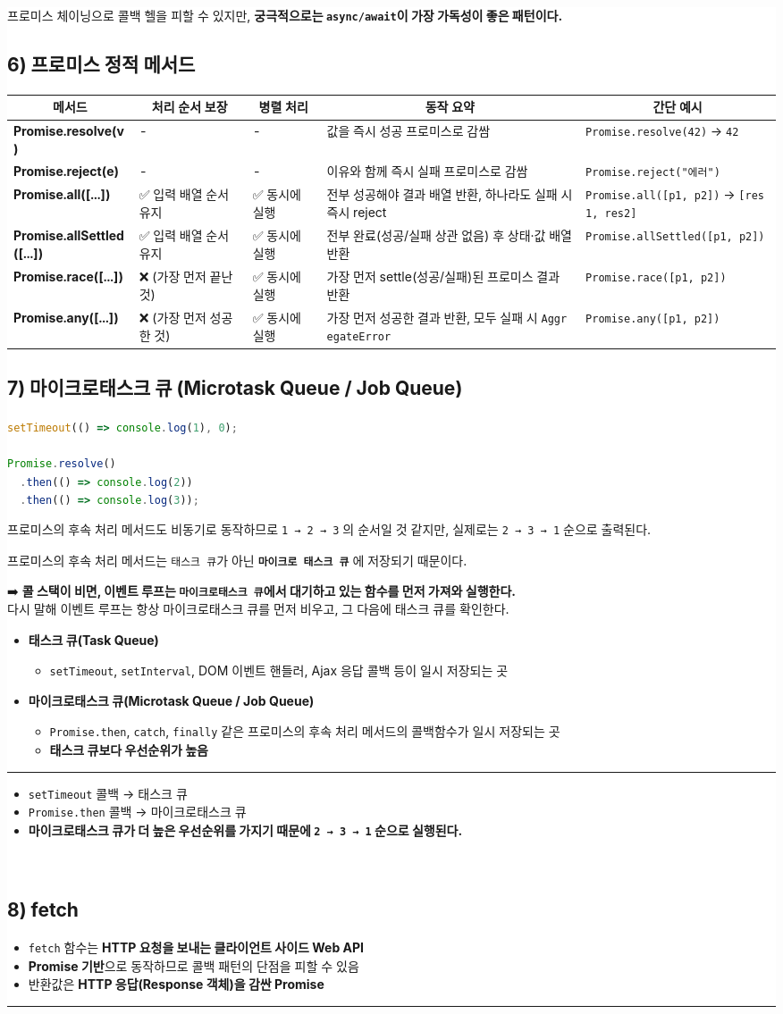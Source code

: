프로미스 체이닝으로 콜백 헬을 피할 수 있지만, **궁극적으로는 `async/await`이 가장 가독성이 좋은 패턴이다.**

## 6) 프로미스 정적 메서드

| 메서드                         | 처리 순서 보장           | 병렬 처리      | 동작 요약                                                  | 간단 예시                                |
| ------------------------------ | ------------------------ | -------------- | ---------------------------------------------------------- | ---------------------------------------- |
| **Promise.resolve(v)**         | -                        | -              | 값을 즉시 성공 프로미스로 감쌈                             | `Promise.resolve(42)` → `42`             |
| **Promise.reject(e)**          | -                        | -              | 이유와 함께 즉시 실패 프로미스로 감쌈                      | `Promise.reject("에러")`                 |
| **Promise.all(\[...])**        | ✅ 입력 배열 순서 유지   | ✅ 동시에 실행 | 전부 성공해야 결과 배열 반환, 하나라도 실패 시 즉시 reject | `Promise.all([p1, p2])` → `[res1, res2]` |
| **Promise.allSettled(\[...])** | ✅ 입력 배열 순서 유지   | ✅ 동시에 실행 | 전부 완료(성공/실패 상관 없음) 후 상태·값 배열 반환        | `Promise.allSettled([p1, p2])`           |
| **Promise.race(\[...])**       | ❌ (가장 먼저 끝난 것)   | ✅ 동시에 실행 | 가장 먼저 settle(성공/실패)된 프로미스 결과 반환           | `Promise.race([p1, p2])`                 |
| **Promise.any(\[...])**        | ❌ (가장 먼저 성공한 것) | ✅ 동시에 실행 | 가장 먼저 성공한 결과 반환, 모두 실패 시 `AggregateError`  | `Promise.any([p1, p2])`                  |

## 7) 마이크로태스크 큐 (Microtask Queue / Job Queue)

```js
setTimeout(() => console.log(1), 0);

Promise.resolve()
  .then(() => console.log(2))
  .then(() => console.log(3));
```

프로미스의 후속 처리 메서드도 비동기로 동작하므로 `1 → 2 → 3` 의 순서일 것 같지만, 실제로는 `2 → 3 → 1` 순으로 출력된다.

프로미스의 후속 처리 메서드는 `태스크 큐`가 아닌 **`마이크로 태스크 큐`** 에 저장되기 때문이다.

➡️ **콜 스택이 비면, 이벤트 루프는 `마이크로태스크 큐`에서 대기하고 있는 함수를 먼저 가져와 실행한다.**  
 다시 말해 이벤트 루프는 항상 마이크로태스크 큐를 먼저 비우고, 그 다음에 태스크 큐를 확인한다.

- **태스크 큐(Task Queue)**

  - `setTimeout`, `setInterval`, DOM 이벤트 핸들러, Ajax 응답 콜백 등이 일시 저장되는 곳

- **마이크로태스크 큐(Microtask Queue / Job Queue)**
  - `Promise.then`, `catch`, `finally` 같은 프로미스의 후속 처리 메서드의 콜백함수가 일시 저장되는 곳
  - **태스크 큐보다 우선순위가 높음**

---

- `setTimeout` 콜백 → 태스크 큐
- `Promise.then` 콜백 → 마이크로태스크 큐
- **마이크로태스크 큐가 더 높은 우선순위를 가지기 때문에 `2 → 3 → 1` 순으로 실행된다.**

<br />

## 8) fetch

- `fetch` 함수는 **HTTP 요청을 보내는 클라이언트 사이드 Web API**
- **Promise 기반**으로 동작하므로 콜백 패턴의 단점을 피할 수 있음
- 반환값은 **HTTP 응답(Response 객체)을 감싼 Promise**

---